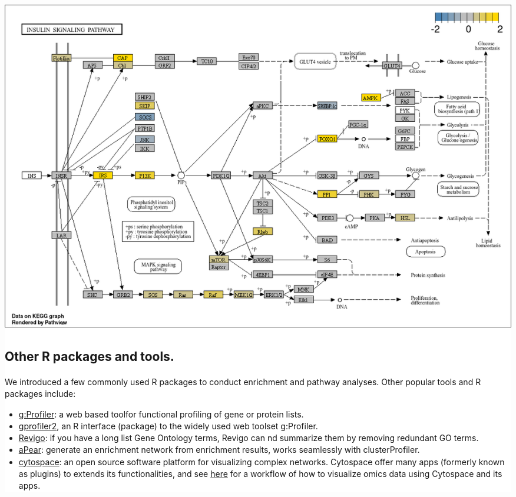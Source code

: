 ![Example pathview output.](img/hsa04910.pathview.png)



## **Other R packages and tools**.   

We introduced a few commonly used R packages to conduct enrichment and pathway analyses. Other popular tools and R packages include:  
- [g:Profiler](https://biit.cs.ut.ee/gprofiler/gost): a web based toolfor functional profiling of gene or protein lists.  
- [gprofiler2](https://cran.r-project.org/web/packages/gprofiler2/vignettes/gprofiler2.html), an R interface (package) to the widely used web toolset g:Profiler.  
- [Revigo](http://revigo.irb.hr/): if you have a long list Gene Ontology terms, Revigo can nd summarize them by removing redundant GO terms.    
- [aPear](https://cran.r-project.org/web/packages/aPEAR/vignettes/aPEAR-vignette.html): generate an enrichment network from enrichment results, works seamlessly with clusterProfiler.    
- [cytospace](https://cytoscape.org/): an open source software platform for visualizing complex networks. Cytospace offer many apps (formerly known as plugins) to extends its functionalities, and see [here](https://cytoscape.org/cytoscape-tutorials/protocols/enrichmentmap-pipeline/#/) for a workflow of how to visualize omics data using Cytospace and its apps. 

